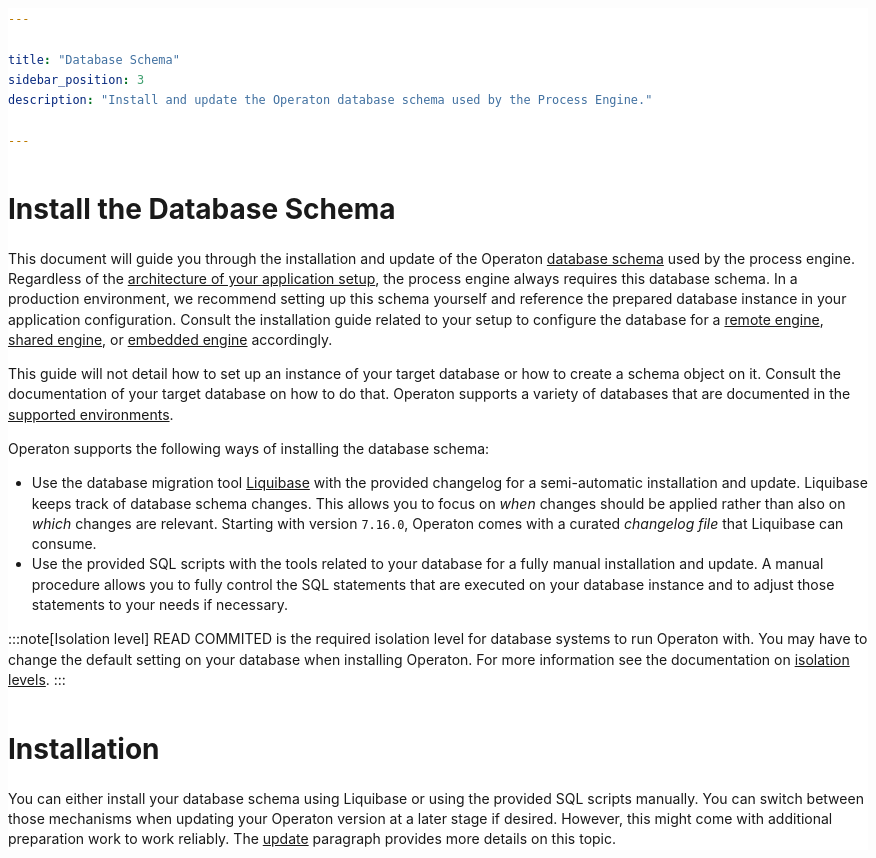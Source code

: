 ```yaml
---

title: "Database Schema"
sidebar_position: 3
description: "Install and update the Operaton database schema used by the Process Engine."

---
```

# Install the Database Schema

This document will guide you through the installation and update of the Operaton [database schema](../user-guide/process-engine/database/database-schema.md) used by the process engine.
Regardless of the [architecture of your application setup](../introduction/architecture.md), the process engine always requires this database schema.
In a production environment, we recommend setting up this schema yourself and reference the prepared database instance in your application configuration.
Consult the installation guide related to your setup to configure the database for a [remote engine](../installation/operaton-bpm-run.md), [shared engine](../installation/full/index.md), or [embedded engine](../installation/spring-boot.md) accordingly.

This guide will not detail how to set up an instance of your target database or how to create a schema object on it.
Consult the documentation of your target database on how to do that.
Operaton supports a variety of databases that are documented in the [supported environments](../introduction/supported-environments.md#Databases).

Operaton supports the following ways of installing the database schema:

* Use the database migration tool [Liquibase](https://www.liquibase.org/) with the provided changelog for a semi-automatic installation and update. Liquibase keeps track of database schema changes. This allows you to focus on *when* changes should be applied rather than also on *which* changes are relevant. Starting with version `7.16.0`, Operaton comes with a curated *changelog file* that Liquibase can consume.
* Use the provided SQL scripts with the tools related to your database for a fully manual installation and update. A manual procedure allows you to fully control the SQL statements that are executed on your database instance and to adjust those statements to your needs if necessary.

:::note[Isolation level]
READ COMMITED is the required isolation level for database systems to run Operaton with.
You may have to change the default setting on your database when installing Operaton.
For more information see the documentation on [isolation levels](../user-guide/process-engine/database/database-configuration.md#isolation-level-configuration).
:::

# Installation

You can either install your database schema using Liquibase or using the provided SQL scripts manually. You can switch between those mechanisms when updating your Operaton version at a later stage if desired.
However, this might come with additional preparation work to work reliably.
The [update](#update) paragraph provides more details on this topic.
